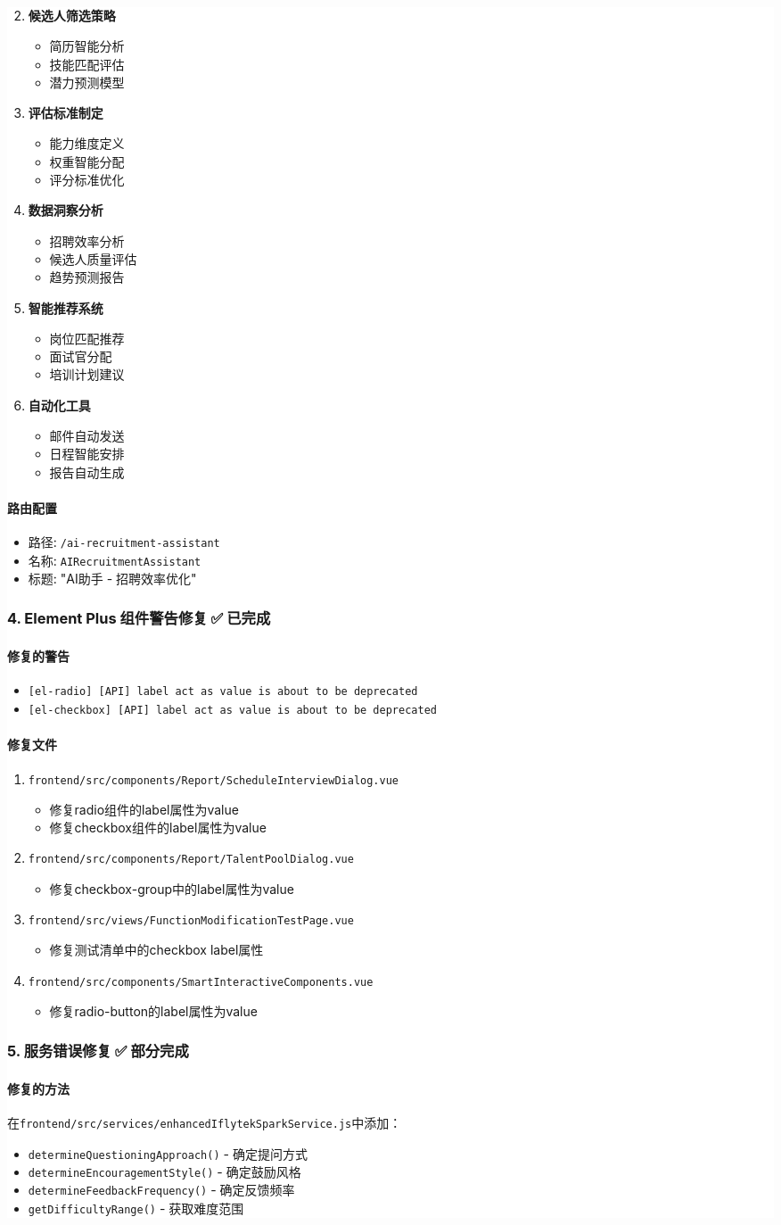 2. **候选人筛选策略**
   - 简历智能分析
   - 技能匹配评估
   - 潜力预测模型

3. **评估标准制定**
   - 能力维度定义
   - 权重智能分配
   - 评分标准优化

4. **数据洞察分析**
   - 招聘效率分析
   - 候选人质量评估
   - 趋势预测报告

5. **智能推荐系统**
   - 岗位匹配推荐
   - 面试官分配
   - 培训计划建议

6. **自动化工具**
   - 邮件自动发送
   - 日程智能安排
   - 报告自动生成

#### 路由配置
- 路径: `/ai-recruitment-assistant`
- 名称: `AIRecruitmentAssistant`
- 标题: "AI助手 - 招聘效率优化"

### 4. Element Plus 组件警告修复 ✅ 已完成

#### 修复的警告
- `[el-radio] [API] label act as value is about to be deprecated`
- `[el-checkbox] [API] label act as value is about to be deprecated`

#### 修复文件
1. `frontend/src/components/Report/ScheduleInterviewDialog.vue`
   - 修复radio组件的label属性为value
   - 修复checkbox组件的label属性为value

2. `frontend/src/components/Report/TalentPoolDialog.vue`
   - 修复checkbox-group中的label属性为value

3. `frontend/src/views/FunctionModificationTestPage.vue`
   - 修复测试清单中的checkbox label属性

4. `frontend/src/components/SmartInteractiveComponents.vue`
   - 修复radio-button的label属性为value

### 5. 服务错误修复 ✅ 部分完成

#### 修复的方法
在`frontend/src/services/enhancedIflytekSparkService.js`中添加：
- `determineQuestioningApproach()` - 确定提问方式
- `determineEncouragementStyle()` - 确定鼓励风格
- `determineFeedbackFrequency()` - 确定反馈频率
- `getDifficultyRange()` - 获取难度范围
